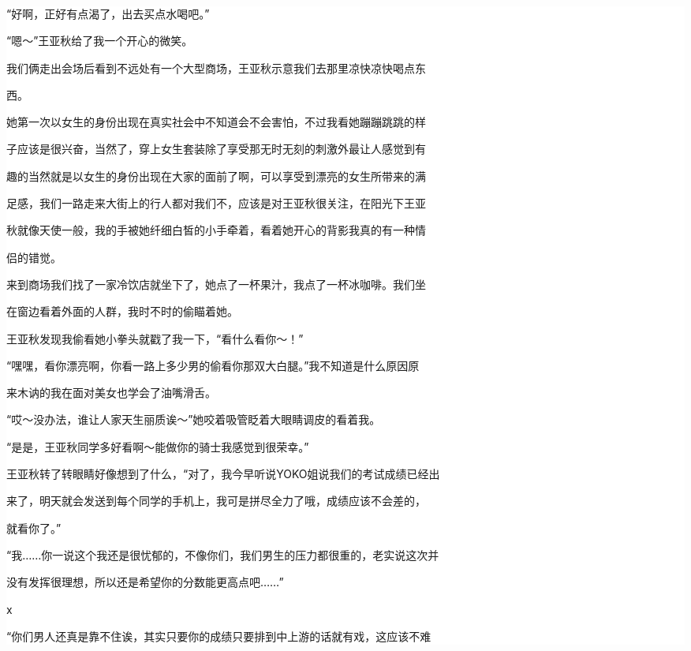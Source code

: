 

“好啊，正好有点渴了，出去买点水喝吧。”





“嗯～”王亚秋给了我一个开心的微笑。



我们俩走出会场后看到不远处有一个大型商场，王亚秋示意我们去那里凉快凉快喝点东

西。



她第一次以女生的身份出现在真实社会中不知道会不会害怕，不过我看她蹦蹦跳跳的样

子应该是很兴奋，当然了，穿上女生套装除了享受那无时无刻的刺激外最让人感觉到有

趣的当然就是以女生的身份出现在大家的面前了啊，可以享受到漂亮的女生所带来的满

足感，我们一路走来大街上的行人都对我们不，应该是对王亚秋很关注，在阳光下王亚

秋就像天使一般，我的手被她纤细白皙的小手牵着，看着她开心的背影我真的有一种情

侣的错觉。



来到商场我们找了一家冷饮店就坐下了，她点了一杯果汁，我点了一杯冰咖啡。我们坐

在窗边看着外面的人群，我时不时的偷瞄着她。



王亚秋发现我偷看她小拳头就戳了我一下，“看什么看你～！”



“嘿嘿，看你漂亮啊，你看一路上多少男的偷看你那双大白腿。”我不知道是什么原因原

来木讷的我在面对美女也学会了油嘴滑舌。



“哎～没办法，谁让人家天生丽质诶～”她咬着吸管眨着大眼睛调皮的看着我。



“是是，王亚秋同学多好看啊～能做你的骑士我感觉到很荣幸。”



王亚秋转了转眼睛好像想到了什么，“对了，我今早听说YOKO姐说我们的考试成绩已经出

来了，明天就会发送到每个同学的手机上，我可是拼尽全力了哦，成绩应该不会差的，

就看你了。”



“我……你一说这个我还是很忧郁的，不像你们，我们男生的压力都很重的，老实说这次并

没有发挥很理想，所以还是希望你的分数能更高点吧……”

x



“你们男人还真是靠不住诶，其实只要你的成绩只要排到中上游的话就有戏，这应该不难
